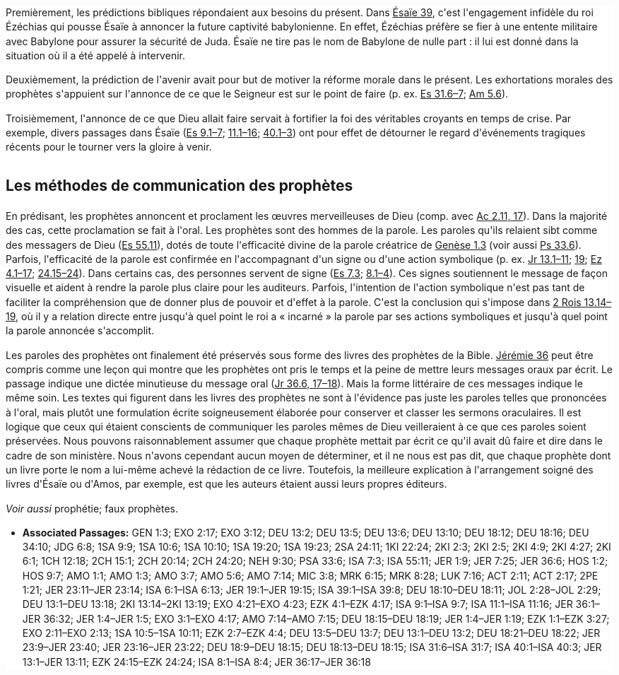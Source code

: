 Premièrement, les prédictions bibliques répondaient aux besoins du présent. Dans [Ésaïe 39](https://ref.ly/Isa39:1-Isa39:8), c'est l'engagement infidèle du roi Ézéchias qui pousse Ésaïe à annoncer la future captivité babylonienne. En effet, Ézéchias préfère se fier à une entente militaire avec Babylone pour assurer la sécurité de Juda. Ésaïe ne tire pas le nom de Babylone de nulle part : il lui est donné dans la situation où il a été appelé à intervenir.

Deuxièmement, la prédiction de l'avenir avait pour but de motiver la réforme morale dans le présent. Les exhortations morales des prophètes s'appuient sur l'annonce de ce que le Seigneur est sur le point de faire (p. ex. [Es 31\.6–7](https://ref.ly/Isa31:6-Isa31:7); [Am 5\.6](https://ref.ly/Amos5:6)).

Troisièmement, l'annonce de ce que Dieu allait faire servait à fortifier la foi des véritables croyants en temps de crise. Par exemple, divers passages dans Ésaïe ([Es 9\.1–7](https://ref.ly/Isa9:1-Isa9:7); [11\.1–16](https://ref.ly/Isa11:1-Isa11:16); [40\.1–3](https://ref.ly/Isa40:1-Isa40:3)) ont pour effet de détourner le regard d'événements tragiques récents pour le tourner vers la gloire à venir.

Les méthodes de communication des prophètes
-------------------------------------------

En prédisant, les prophètes annoncent et proclament les œuvres merveilleuses de Dieu (comp. avec [Ac 2\.11, 17](https://ref.ly/Acts2:11,Acts2:17)). Dans la majorité des cas, cette proclamation se fait à l'oral. Les prophètes sont des hommes de la parole. Les paroles qu'ils relaient sibt comme des messagers de Dieu ([Es 55\.11](https://ref.ly/Isa55:11)), dotés de toute l'efficacité divine de la parole créatrice de [Genèse 1\.3](https://ref.ly/Gen1:3) (voir aussi [Ps 33\.6](https://ref.ly/Ps33:6)). Parfois, l'efficacité de la parole est confirmée en l'accompagnant d'un signe ou d'une action symbolique (p. ex. [Jr 13\.1–11](https://ref.ly/Jer13:1-Jer13:11); [19](https://ref.ly/Jer19:1-Jer19:15); [Ez 4\.1–17](https://ref.ly/Ezek4:1-Ezek4:17); [24\.15–24](https://ref.ly/Ezek24:15-Ezek24:24)). Dans certains cas, des personnes servent de signe ([Es 7\.3](https://ref.ly/Isa7:3); [8\.1–4](https://ref.ly/Isa8:1-Isa8:4)). Ces signes soutiennent le message de façon visuelle et aident à rendre la parole plus claire pour les auditeurs. Parfois, l'intention de l'action symbolique n'est pas tant de faciliter la compréhension que de donner plus de pouvoir et d'effet à la parole. C'est la conclusion qui s'impose dans [2 Rois 13\.14–19](https://ref.ly/2Kgs13:14-2Kgs13:19), où il y a relation directe entre jusqu'à quel point le roi a « incarné » la parole par ses actions symboliques et jusqu'à quel point la parole annoncée s'accomplit. 

Les paroles des prophètes ont finalement été préservés sous forme des livres des prophètes de la Bible. [Jérémie 36](https://ref.ly/Jer36:1-Jer36:32) peut être compris comme une leçon qui montre que les prophètes ont pris le temps et la peine de mettre leurs messages oraux par écrit. Le passage indique une dictée minutieuse du message oral ([Jr 36\.6, 17–18](https://ref.ly/Jer36:6,Jer36:17-Jer36:18)). Mais la forme littéraire de ces messages indique le même soin. Les textes qui figurent dans les livres des prophètes ne sont à l'évidence pas juste les paroles telles que prononcées à l'oral, mais plutôt une formulation écrite soigneusement élaborée pour conserver et classer les sermons oraculaires. Il est logique que ceux qui étaient conscients de communiquer les paroles mêmes de Dieu veilleraient à ce que ces paroles soient préservées. Nous pouvons raisonnablement assumer que chaque prophète mettait par écrit ce qu'il avait dû faire et dire dans le cadre de son ministère. Nous n'avons cependant aucun moyen de déterminer, et il ne nous est pas dit, que chaque prophète dont un livre porte le nom a lui\-même achevé la rédaction de ce livre. Toutefois, la meilleure explication à l'arrangement soigné des livres d'Ésaïe ou d'Amos, par exemple, est que les auteurs étaient aussi leurs propres éditeurs.

*Voir aussi* prophétie; faux prophètes.

* **Associated Passages:** GEN 1:3; EXO 2:17; EXO 3:12; DEU 13:2; DEU 13:5; DEU 13:6; DEU 13:10; DEU 18:12; DEU 18:16; DEU 34:10; JDG 6:8; 1SA 9:9; 1SA 10:6; 1SA 10:10; 1SA 19:20; 1SA 19:23; 2SA 24:11; 1KI 22:24; 2KI 2:3; 2KI 2:5; 2KI 4:9; 2KI 4:27; 2KI 6:1; 1CH 12:18; 2CH 15:1; 2CH 20:14; 2CH 24:20; NEH 9:30; PSA 33:6; ISA 7:3; ISA 55:11; JER 1:9; JER 7:25; JER 36:6; HOS 1:2; HOS 9:7; AMO 1:1; AMO 1:3; AMO 3:7; AMO 5:6; AMO 7:14; MIC 3:8; MRK 6:15; MRK 8:28; LUK 7:16; ACT 2:11; ACT 2:17; 2PE 1:21; JER 23:11–JER 23:14; ISA 6:1–ISA 6:13; JER 19:1–JER 19:15; ISA 39:1–ISA 39:8; DEU 18:10–DEU 18:11; JOL 2:28–JOL 2:29; DEU 13:1–DEU 13:18; 2KI 13:14–2KI 13:19; EXO 4:21–EXO 4:23; EZK 4:1–EZK 4:17; ISA 9:1–ISA 9:7; ISA 11:1–ISA 11:16; JER 36:1–JER 36:32; JER 1:4–JER 1:5; EXO 3:1–EXO 4:17; AMO 7:14–AMO 7:15; DEU 18:15–DEU 18:19; JER 1:4–JER 1:19; EZK 1:1–EZK 3:27; EXO 2:11–EXO 2:13; 1SA 10:5–1SA 10:11; EZK 2:7–EZK 4:4; DEU 13:5–DEU 13:7; DEU 13:1–DEU 13:2; DEU 18:21–DEU 18:22; JER 23:9–JER 23:40; JER 23:16–JER 23:22; DEU 18:9–DEU 18:15; DEU 18:13–DEU 18:15; ISA 31:6–ISA 31:7; ISA 40:1–ISA 40:3; JER 13:1–JER 13:11; EZK 24:15–EZK 24:24; ISA 8:1–ISA 8:4; JER 36:17–JER 36:18

